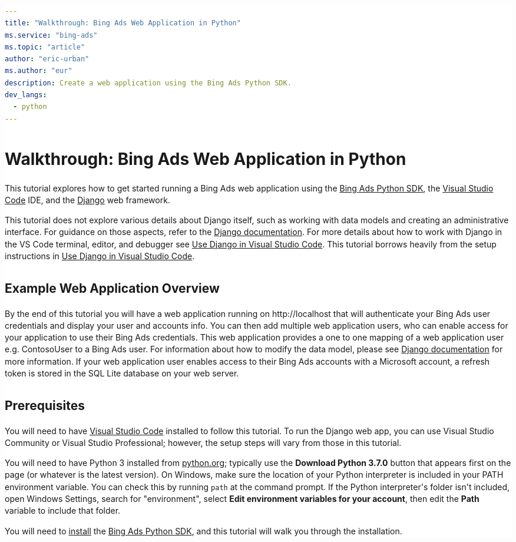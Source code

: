 ```yaml
---
title: "Walkthrough: Bing Ads Web Application in Python"
ms.service: "bing-ads"
ms.topic: "article"
author: "eric-urban"
ms.author: "eur"
description: Create a web application using the Bing Ads Python SDK.
dev_langs:
  - python
---
```

# Walkthrough: Bing Ads Web Application in Python
This tutorial explores how to get started running a Bing Ads web application using the [Bing Ads Python SDK](client-libraries.md), the [Visual Studio Code](https://code.visualstudio.com/) IDE, and the [Django](https://www.djangoproject.com/) web framework.  

This tutorial does not explore various details about Django itself, such as working with data models and creating an administrative interface. For guidance on those aspects, refer to the [Django documentation](https://docs.djangoproject.com/en/2.1/intro/tutorial01/). For more details about how to work with Django in the VS Code terminal, editor, and debugger see [Use Django in Visual Studio Code](https://code.visualstudio.com/docs/python/tutorial-django). This tutorial borrows heavily from the setup instructions in [Use Django in Visual Studio Code](https://code.visualstudio.com/docs/python/tutorial-django). 

## <a name="webapp"></a>Example Web Application Overview
By the end of this tutorial you will have a web application running on http://localhost that will authenticate your Bing Ads user credentials and display your user and accounts info. You can then add multiple web application users, who can enable access for your application to use their Bing Ads credentials. This web application provides a one to one mapping of a web application user e.g. ContosoUser to a Bing Ads user. For information about how to modify the data model, please see [Django documentation](https://docs.djangoproject.com/) for more information. If your web application user enables access to their Bing Ads accounts with a Microsoft account, a refresh token is stored in the SQL Lite database on your web server.

## <a name="requirements"></a>Prerequisites
You will need to have [Visual Studio Code](https://code.visualstudio.com/) installed to follow this tutorial. To run the Django web app, you can use Visual Studio Community or Visual Studio Professional; however, the setup steps will vary from those in this tutorial. 

You will need to have Python 3 installed from [python.org](https://www.python.org/downloads/); typically use the **Download Python 3.7.0** button that appears first on the page (or whatever is the latest version). On Windows, make sure the location of your Python interpreter is included in your PATH environment variable. You can check this by running `path` at the command prompt. If the Python interpreter's folder isn't included, open Windows Settings, search for "environment", select **Edit environment variables for your account**, then edit the **Path** variable to include that folder.

You will need to [install](get-started-python.md#installation) the [Bing Ads Python SDK](client-libraries.md), and this tutorial will walk you through the installation.
